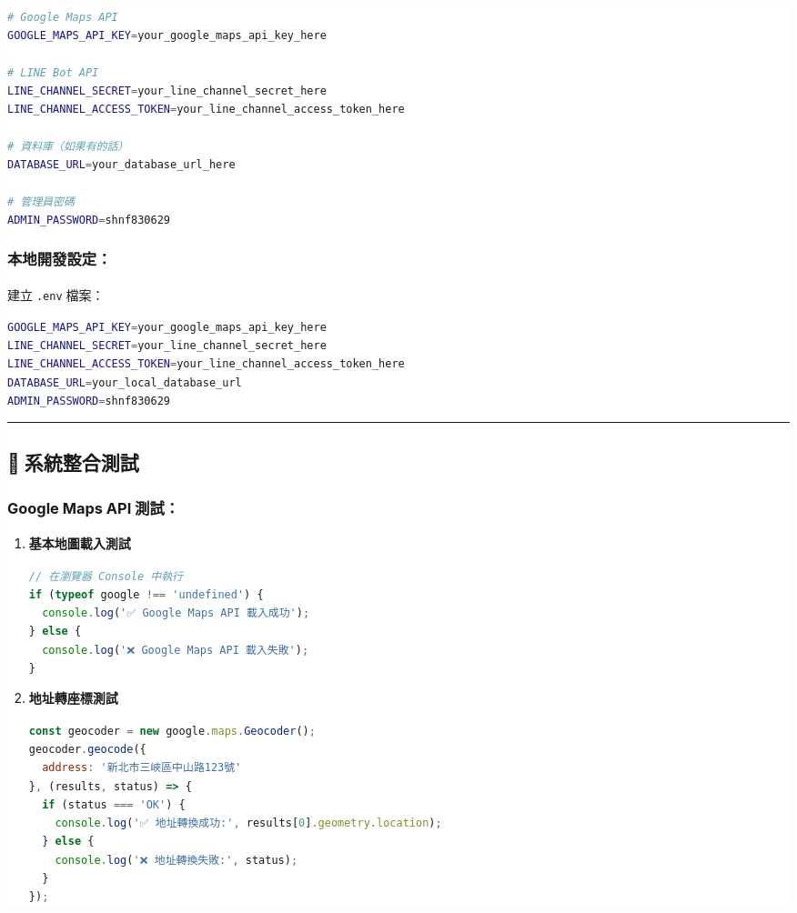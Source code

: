 ```bash
# Google Maps API
GOOGLE_MAPS_API_KEY=your_google_maps_api_key_here

# LINE Bot API
LINE_CHANNEL_SECRET=your_line_channel_secret_here
LINE_CHANNEL_ACCESS_TOKEN=your_line_channel_access_token_here

# 資料庫（如果有的話）
DATABASE_URL=your_database_url_here

# 管理員密碼
ADMIN_PASSWORD=shnf830629
```

### 本地開發設定：
建立 `.env` 檔案：

```bash
GOOGLE_MAPS_API_KEY=your_google_maps_api_key_here
LINE_CHANNEL_SECRET=your_line_channel_secret_here
LINE_CHANNEL_ACCESS_TOKEN=your_line_channel_access_token_here
DATABASE_URL=your_local_database_url
ADMIN_PASSWORD=shnf830629
```

---

## 🧪 系統整合測試

### Google Maps API 測試：

1. **基本地圖載入測試**
   ```javascript
   // 在瀏覽器 Console 中執行
   if (typeof google !== 'undefined') {
     console.log('✅ Google Maps API 載入成功');
   } else {
     console.log('❌ Google Maps API 載入失敗');
   }
   ```

2. **地址轉座標測試**
   ```javascript
   const geocoder = new google.maps.Geocoder();
   geocoder.geocode({ 
     address: '新北市三峽區中山路123號' 
   }, (results, status) => {
     if (status === 'OK') {
       console.log('✅ 地址轉換成功:', results[0].geometry.location);
     } else {
       console.log('❌ 地址轉換失敗:', status);
     }
   });
   ```
